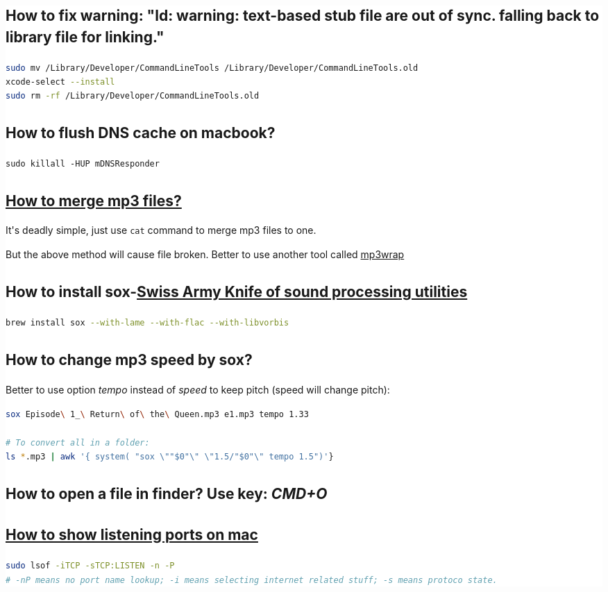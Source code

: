 ## How to fix warning: "ld: warning: text-based stub file are out of sync. falling back to library file for linking."

```sh
sudo mv /Library/Developer/CommandLineTools /Library/Developer/CommandLineTools.old
xcode-select --install
sudo rm -rf /Library/Developer/CommandLineTools.old
```

## How to flush DNS cache on macbook?
```
sudo killall -HUP mDNSResponder
```

## [How to merge mp3 files?](https://ravingroo.com/1613/merge-mp3-files-mac-os-x-cat-concatenate-command/)

It's deadly simple, just use `cat` command to merge mp3 files to one.

But the above method will cause file broken. Better to use another tool called [mp3wrap](http://mp3wrap.sourceforge.net/)

## How to install sox-[Swiss Army Knife of sound processing utilities](https://sourceforge.net/projects/sox/?source=navbar)

```sh
brew install sox --with-lame --with-flac --with-libvorbis
```

## How to change mp3 speed by sox?

Better to use option *tempo* instead of *speed* to keep pitch (speed will change pitch):

```sh
sox Episode\ 1_\ Return\ of\ the\ Queen.mp3 e1.mp3 tempo 1.33

# To convert all in a folder:
ls *.mp3 | awk '{ system( "sox \""$0"\" \"1.5/"$0"\" tempo 1.5")'}
```

## How to open a file in **finder**? Use key: *CMD+O*
## [How to show listening ports on mac](https://stackoverflow.com/questions/4421633/who-is-listening-on-a-given-tcp-port-on-mac-os-x)

```sh
sudo lsof -iTCP -sTCP:LISTEN -n -P
# -nP means no port name lookup; -i means selecting internet related stuff; -s means protoco state.
```
